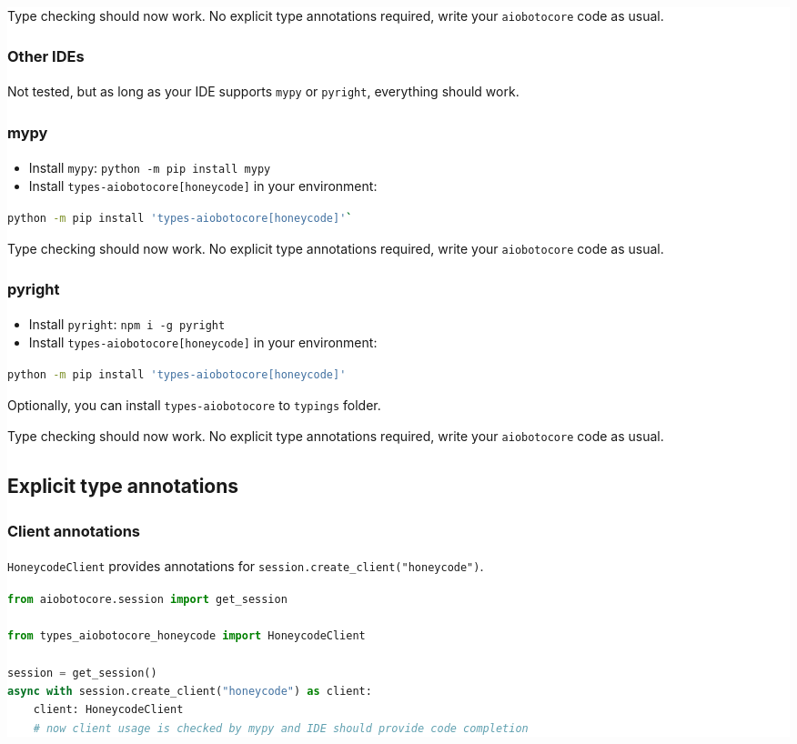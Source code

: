Type checking should now work. No explicit type annotations required, write
your `aiobotocore` code as usual.

<a id="other-ides"></a>

### Other IDEs

Not tested, but as long as your IDE supports `mypy` or `pyright`, everything
should work.

<a id="mypy"></a>

### mypy

- Install `mypy`: `python -m pip install mypy`
- Install `types-aiobotocore[honeycode]` in your environment:

```bash
python -m pip install 'types-aiobotocore[honeycode]'`
```

Type checking should now work. No explicit type annotations required, write
your `aiobotocore` code as usual.

<a id="pyright"></a>

### pyright

- Install `pyright`: `npm i -g pyright`
- Install `types-aiobotocore[honeycode]` in your environment:

```bash
python -m pip install 'types-aiobotocore[honeycode]'
```

Optionally, you can install `types-aiobotocore` to `typings` folder.

Type checking should now work. No explicit type annotations required, write
your `aiobotocore` code as usual.

<a id="explicit-type-annotations"></a>

## Explicit type annotations

<a id="client-annotations"></a>

### Client annotations

`HoneycodeClient` provides annotations for
`session.create_client("honeycode")`.

```python
from aiobotocore.session import get_session

from types_aiobotocore_honeycode import HoneycodeClient

session = get_session()
async with session.create_client("honeycode") as client:
    client: HoneycodeClient
    # now client usage is checked by mypy and IDE should provide code completion
```
